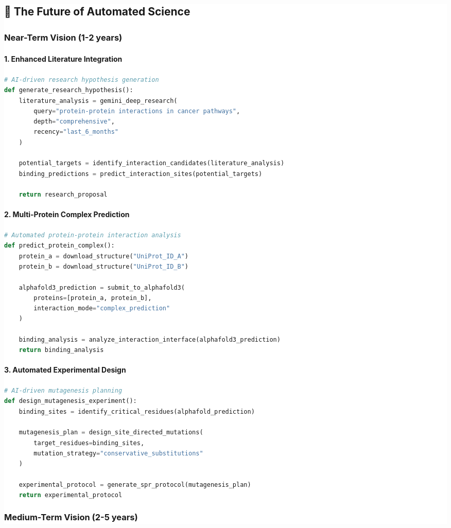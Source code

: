 ## 🚀 The Future of Automated Science

### Near-Term Vision (1-2 years)

#### 1. Enhanced Literature Integration
```python
# AI-driven research hypothesis generation
def generate_research_hypothesis():
    literature_analysis = gemini_deep_research(
        query="protein-protein interactions in cancer pathways",
        depth="comprehensive",
        recency="last_6_months"
    )
    
    potential_targets = identify_interaction_candidates(literature_analysis)
    binding_predictions = predict_interaction_sites(potential_targets)
    
    return research_proposal
```

#### 2. Multi-Protein Complex Prediction
```python
# Automated protein-protein interaction analysis
def predict_protein_complex():
    protein_a = download_structure("UniProt_ID_A")
    protein_b = download_structure("UniProt_ID_B")
    
    alphafold3_prediction = submit_to_alphafold3(
        proteins=[protein_a, protein_b],
        interaction_mode="complex_prediction"
    )
    
    binding_analysis = analyze_interaction_interface(alphafold3_prediction)
    return binding_analysis
```

#### 3. Automated Experimental Design
```python
# AI-driven mutagenesis planning
def design_mutagenesis_experiment():
    binding_sites = identify_critical_residues(alphafold_prediction)
    
    mutagenesis_plan = design_site_directed_mutations(
        target_residues=binding_sites,
        mutation_strategy="conservative_substitutions"
    )
    
    experimental_protocol = generate_spr_protocol(mutagenesis_plan)
    return experimental_protocol
```

### Medium-Term Vision (2-5 years)
